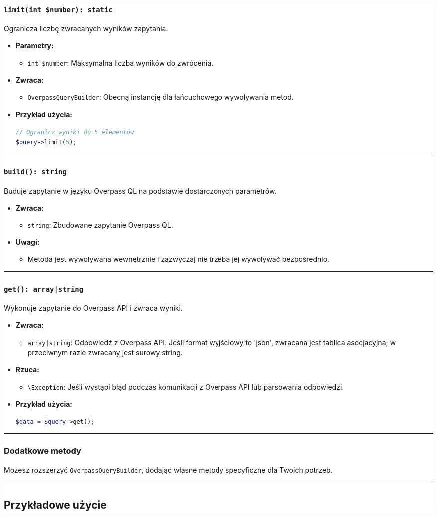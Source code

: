 
### `limit(int $number): static`

Ogranicza liczbę zwracanych wyników zapytania.

- **Parametry:**
    - `int $number`: Maksymalna liczba wyników do zwrócenia.

- **Zwraca:**
    - `OverpassQueryBuilder`: Obecną instancję dla łańcuchowego wywoływania metod.

- **Przykład użycia:**

  ```php
  // Ogranicz wyniki do 5 elementów
  $query->limit(5);
  ```

---

### `build(): string`

Buduje zapytanie w języku Overpass QL na podstawie dostarczonych parametrów.

- **Zwraca:**
    - `string`: Zbudowane zapytanie Overpass QL.

- **Uwagi:**
    - Metoda jest wywoływana wewnętrznie i zazwyczaj nie trzeba jej wywoływać bezpośrednio.

---

### `get(): array|string`

Wykonuje zapytanie do Overpass API i zwraca wyniki.

- **Zwraca:**
    - `array|string`: Odpowiedź z Overpass API. Jeśli format wyjściowy to 'json', zwracana jest tablica asocjacyjna; w przeciwnym razie zwracany jest surowy string.

- **Rzuca:**
    - `\Exception`: Jeśli wystąpi błąd podczas komunikacji z Overpass API lub parsowania odpowiedzi.

- **Przykład użycia:**

  ```php
  $data = $query->get();
  ```

---

### Dodatkowe metody

Możesz rozszerzyć `OverpassQueryBuilder`, dodając własne metody specyficzne dla Twoich potrzeb.

---

## Przykładowe użycie
